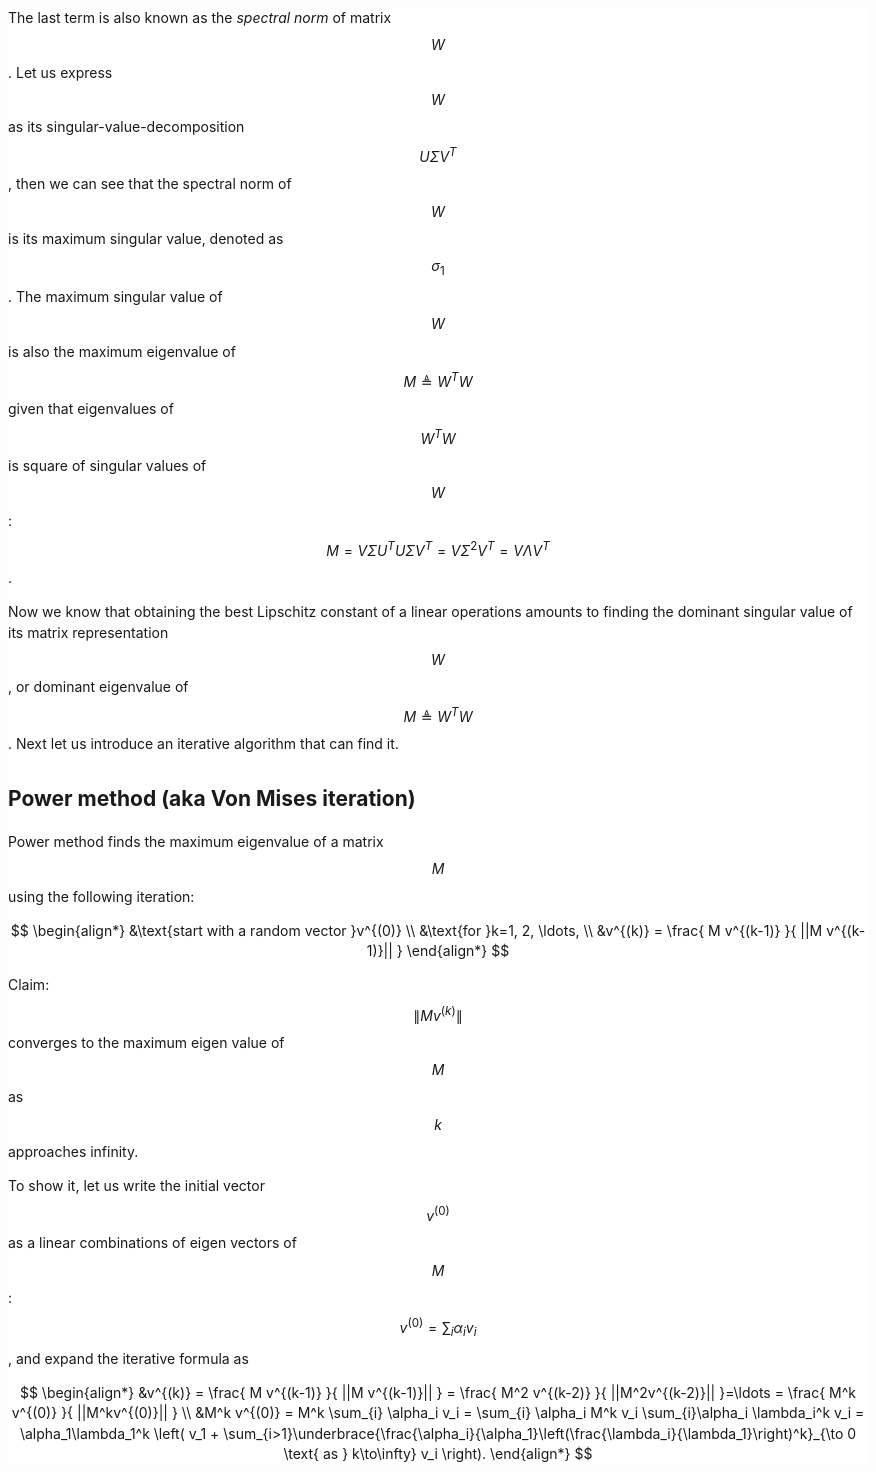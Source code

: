 
The last term is also known as the *spectral norm* of matrix $$W$$. Let us express $$W$$ as its singular-value-decomposition $$U\Sigma V^T$$, then we can see that the spectral norm of $$W$$ is its maximum singular value, denoted as $$\sigma_1$$. The maximum singular value of $$W$$ is also the maximum eigenvalue of $$M\triangleq W^TW$$ given that eigenvalues of $$W^TW$$ is square of singular values of $$W$$: $$M=V\Sigma U^TU\Sigma V^T=V\Sigma^2V^T=V\Lambda V^T$$.

Now we know that obtaining the best Lipschitz constant of a linear operations amounts to finding the dominant singular value of its matrix representation $$W$$, or dominant eigenvalue of $$M\triangleq W^TW$$. Next let us introduce an iterative algorithm that can find it. 

## Power method (aka Von Mises iteration)

Power method finds the maximum eigenvalue of a matrix $$M$$ using the following iteration:

$$
\begin{align*}
&\text{start with a random vector }v^{(0)} \\
&\text{for }k=1, 2, \ldots, \\
&v^{(k)} = \frac{
M v^{(k-1)}
}{
||M v^{(k-1)}||
}
\end{align*}
$$

Claim: $$\|M v^{(k)}\|$$ converges to the maximum eigen value of $$M$$ as $$k$$ approaches infinity. 

To show it, let us write the initial vector $$v^{(0)}$$ as a linear combinations of eigen vectors of $$M$$: $$v^{(0)}=\sum_{i}\alpha_i v_i$$, and expand the iterative formula as

$$
\begin{align*}
&v^{(k)} = \frac{
M v^{(k-1)}
}{
||M v^{(k-1)}||
}
= \frac{
M^2 v^{(k-2)}
}{
||M^2v^{(k-2)}||
}=\ldots
= \frac{
M^k v^{(0)}
}{
||M^kv^{(0)}||
}
\\
&M^k v^{(0)} = M^k \sum_{i} \alpha_i v_i = \sum_{i} \alpha_i M^k v_i \sum_{i}\alpha_i \lambda_i^k v_i = \alpha_1\lambda_1^k
\left(
v_1 + \sum_{i>1}\underbrace{\frac{\alpha_i}{\alpha_1}\left(\frac{\lambda_i}{\lambda_1}\right)^k}_{\to 0 \text{ as } k\to\infty} v_i
\right).
\end{align*}
$$
